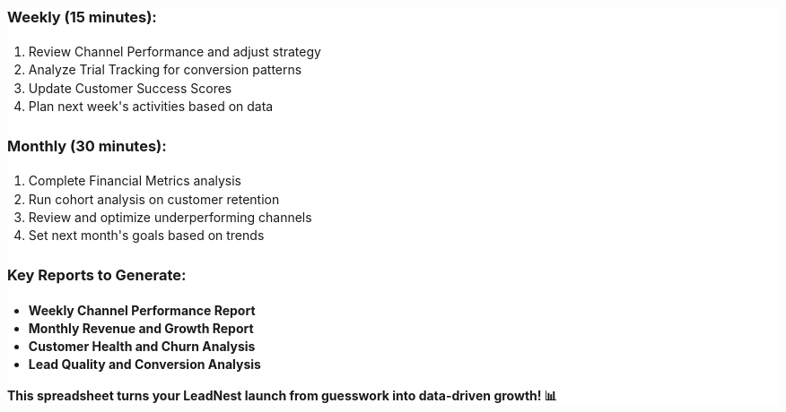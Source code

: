 ### Weekly (15 minutes):
1. Review Channel Performance and adjust strategy
2. Analyze Trial Tracking for conversion patterns
3. Update Customer Success Scores
4. Plan next week's activities based on data

### Monthly (30 minutes):
1. Complete Financial Metrics analysis
2. Run cohort analysis on customer retention
3. Review and optimize underperforming channels
4. Set next month's goals based on trends

### Key Reports to Generate:
- **Weekly Channel Performance Report**
- **Monthly Revenue and Growth Report**  
- **Customer Health and Churn Analysis**
- **Lead Quality and Conversion Analysis**

**This spreadsheet turns your LeadNest launch from guesswork into data-driven growth! 📊**
